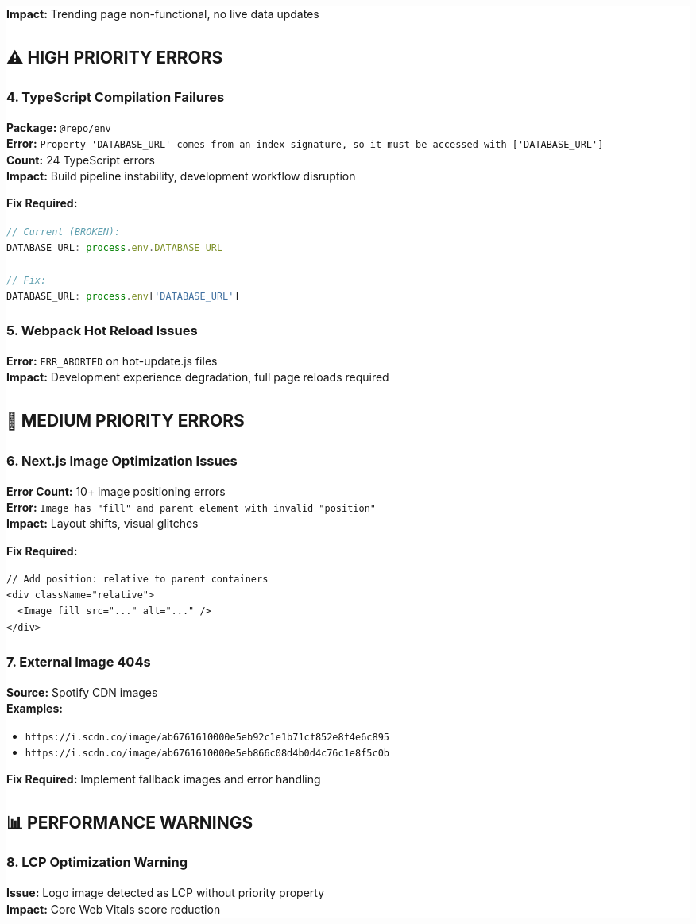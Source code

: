 **Impact:** Trending page non-functional, no live data updates  

## ⚠️ HIGH PRIORITY ERRORS

### 4. **TypeScript Compilation Failures**
**Package:** `@repo/env`  
**Error:** `Property 'DATABASE_URL' comes from an index signature, so it must be accessed with ['DATABASE_URL']`  
**Count:** 24 TypeScript errors  
**Impact:** Build pipeline instability, development workflow disruption  

**Fix Required:**
```typescript
// Current (BROKEN):
DATABASE_URL: process.env.DATABASE_URL

// Fix:
DATABASE_URL: process.env['DATABASE_URL']
```

### 5. **Webpack Hot Reload Issues**
**Error:** `ERR_ABORTED` on hot-update.js files  
**Impact:** Development experience degradation, full page reloads required  

## 🔧 MEDIUM PRIORITY ERRORS

### 6. **Next.js Image Optimization Issues**
**Error Count:** 10+ image positioning errors  
**Error:** `Image has "fill" and parent element with invalid "position"`  
**Impact:** Layout shifts, visual glitches  

**Fix Required:**
```tsx
// Add position: relative to parent containers
<div className="relative">
  <Image fill src="..." alt="..." />
</div>
```

### 7. **External Image 404s**
**Source:** Spotify CDN images  
**Examples:**
- `https://i.scdn.co/image/ab6761610000e5eb92c1e1b71cf852e8f4e6c895`
- `https://i.scdn.co/image/ab6761610000e5eb866c08d4b0d4c76c1e8f5c0b`

**Fix Required:** Implement fallback images and error handling

## 📊 PERFORMANCE WARNINGS

### 8. **LCP Optimization Warning**
**Issue:** Logo image detected as LCP without priority property  
**Impact:** Core Web Vitals score reduction  
